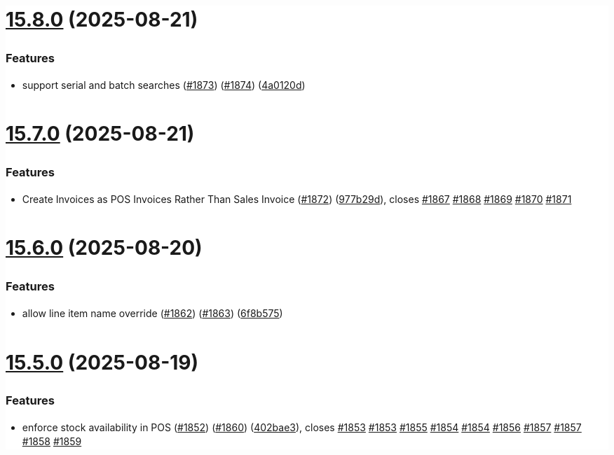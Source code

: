 # [15.8.0](https://github.com/defendicon/POS-Awesome-V15/compare/15.7.0...15.8.0) (2025-08-21)


### Features

* support serial and batch searches ([#1873](https://github.com/defendicon/POS-Awesome-V15/issues/1873)) ([#1874](https://github.com/defendicon/POS-Awesome-V15/issues/1874)) ([4a0120d](https://github.com/defendicon/POS-Awesome-V15/commit/4a0120d61c02f1e6601a9ec88682ea4ad26cc58e))

# [15.7.0](https://github.com/defendicon/POS-Awesome-V15/compare/15.6.0...15.7.0) (2025-08-21)


### Features

* Create Invoices as POS Invoices Rather Than Sales Invoice ([#1872](https://github.com/defendicon/POS-Awesome-V15/issues/1872)) ([977b29d](https://github.com/defendicon/POS-Awesome-V15/commit/977b29dae73e2ec8ff71f8769280fa84b668ff17)), closes [#1867](https://github.com/defendicon/POS-Awesome-V15/issues/1867) [#1868](https://github.com/defendicon/POS-Awesome-V15/issues/1868) [#1869](https://github.com/defendicon/POS-Awesome-V15/issues/1869) [#1870](https://github.com/defendicon/POS-Awesome-V15/issues/1870) [#1871](https://github.com/defendicon/POS-Awesome-V15/issues/1871)

# [15.6.0](https://github.com/defendicon/POS-Awesome-V15/compare/15.5.0...15.6.0) (2025-08-20)


### Features

* allow line item name override ([#1862](https://github.com/defendicon/POS-Awesome-V15/issues/1862)) ([#1863](https://github.com/defendicon/POS-Awesome-V15/issues/1863)) ([6f8b575](https://github.com/defendicon/POS-Awesome-V15/commit/6f8b57529a3a38246a3fc1063534943122833bed))

# [15.5.0](https://github.com/defendicon/POS-Awesome-V15/compare/15.4.13...15.5.0) (2025-08-19)


### Features

* enforce stock availability in POS ([#1852](https://github.com/defendicon/POS-Awesome-V15/issues/1852)) ([#1860](https://github.com/defendicon/POS-Awesome-V15/issues/1860)) ([402bae3](https://github.com/defendicon/POS-Awesome-V15/commit/402bae32cb1a01d58fc4051e1eb670321b9a609f)), closes [#1853](https://github.com/defendicon/POS-Awesome-V15/issues/1853) [#1853](https://github.com/defendicon/POS-Awesome-V15/issues/1853) [#1855](https://github.com/defendicon/POS-Awesome-V15/issues/1855) [#1854](https://github.com/defendicon/POS-Awesome-V15/issues/1854) [#1854](https://github.com/defendicon/POS-Awesome-V15/issues/1854) [#1856](https://github.com/defendicon/POS-Awesome-V15/issues/1856) [#1857](https://github.com/defendicon/POS-Awesome-V15/issues/1857) [#1857](https://github.com/defendicon/POS-Awesome-V15/issues/1857) [#1858](https://github.com/defendicon/POS-Awesome-V15/issues/1858) [#1859](https://github.com/defendicon/POS-Awesome-V15/issues/1859)

